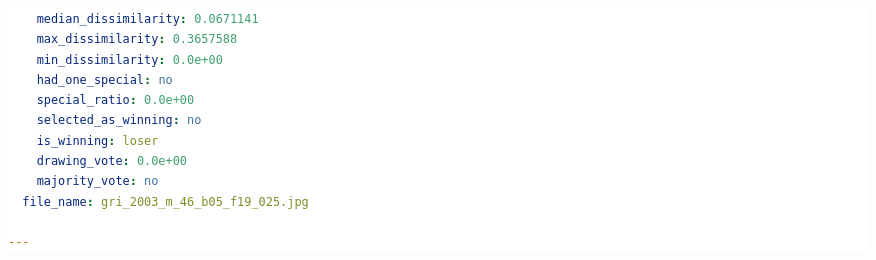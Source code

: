 ```yaml
    median_dissimilarity: 0.0671141
    max_dissimilarity: 0.3657588
    min_dissimilarity: 0.0e+00
    had_one_special: no
    special_ratio: 0.0e+00
    selected_as_winning: no
    is_winning: loser
    drawing_vote: 0.0e+00
    majority_vote: no
  file_name: gri_2003_m_46_b05_f19_025.jpg

---
```

